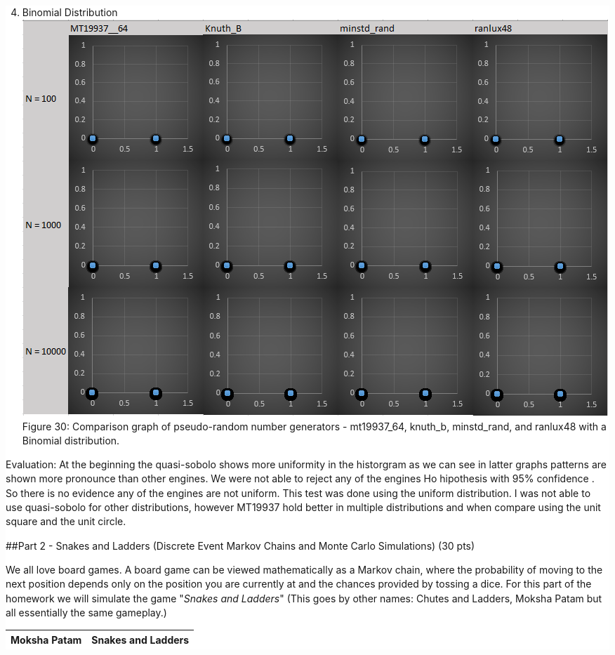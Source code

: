 4) Binomial Distribution
![](HW2Data/Part1/UnitCircleBinomialDistribution.PNG?raw=true)
Figure 30: Comparison graph of pseudo-random number generators - mt19937_64, knuth_b, minstd_rand, and ranlux48 with a Binomial distribution.

Evaluation:
At the beginning the quasi-sobolo shows more uniformity in the historgram as we can see in latter graphs patterns are shown more pronounce than other engines.  We were not able to reject any of the engines Ho hipothesis with 95% confidence .  So there is no evidence any of the engines are not uniform.  This test was done using the uniform distribution.  I was not able to use quasi-sobolo for other distributions, however MT19937 hold better in multiple distributions and when compare using the unit square and the unit circle.

##Part 2 - Snakes and Ladders (Discrete Event Markov Chains and Monte Carlo Simulations) (30 pts)

We all love board games. A board game can be viewed mathematically as a Markov chain, where the probability of moving to the next position depends only on the position you are currently at and the chances provided by tossing a dice. For this part of the homework we will simulate the game "*Snakes and Ladders*" (This goes by other names: Chutes and Ladders, Moksha Patam but all essentially the same gameplay.)

| Moksha Patam  | Snakes and Ladders |
| ------------- | ------------- |